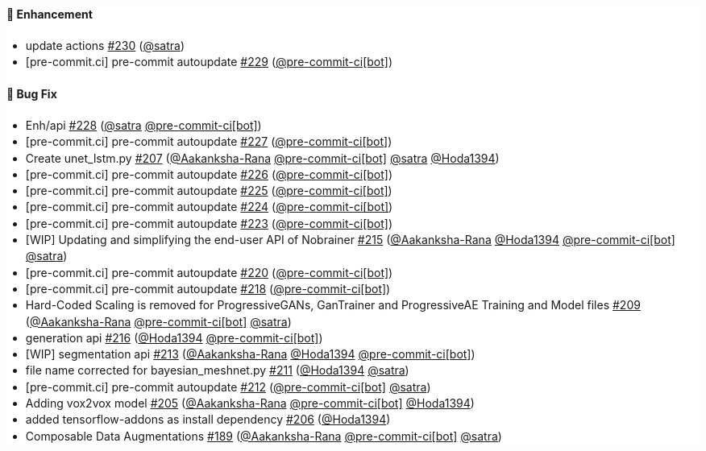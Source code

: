 #### 🚀 Enhancement

- update actions [#230](https://github.com/neuronets/nobrainer/pull/230) ([@satra](https://github.com/satra))
- [pre-commit.ci] pre-commit autoupdate [#229](https://github.com/neuronets/nobrainer/pull/229) ([@pre-commit-ci[bot]](https://github.com/pre-commit-ci[bot]))

#### 🐛 Bug Fix

- Enh/api [#228](https://github.com/neuronets/nobrainer/pull/228) ([@satra](https://github.com/satra) [@pre-commit-ci[bot]](https://github.com/pre-commit-ci[bot]))
- [pre-commit.ci] pre-commit autoupdate [#227](https://github.com/neuronets/nobrainer/pull/227) ([@pre-commit-ci[bot]](https://github.com/pre-commit-ci[bot]))
- Create unet_lstm.py [#207](https://github.com/neuronets/nobrainer/pull/207) ([@Aakanksha-Rana](https://github.com/Aakanksha-Rana) [@pre-commit-ci[bot]](https://github.com/pre-commit-ci[bot]) [@satra](https://github.com/satra) [@Hoda1394](https://github.com/Hoda1394))
- [pre-commit.ci] pre-commit autoupdate [#226](https://github.com/neuronets/nobrainer/pull/226) ([@pre-commit-ci[bot]](https://github.com/pre-commit-ci[bot]))
- [pre-commit.ci] pre-commit autoupdate [#225](https://github.com/neuronets/nobrainer/pull/225) ([@pre-commit-ci[bot]](https://github.com/pre-commit-ci[bot]))
- [pre-commit.ci] pre-commit autoupdate [#224](https://github.com/neuronets/nobrainer/pull/224) ([@pre-commit-ci[bot]](https://github.com/pre-commit-ci[bot]))
- [pre-commit.ci] pre-commit autoupdate [#223](https://github.com/neuronets/nobrainer/pull/223) ([@pre-commit-ci[bot]](https://github.com/pre-commit-ci[bot]))
- [WIP] Updating and simplifying the end-user API of Nobrainer [#215](https://github.com/neuronets/nobrainer/pull/215) ([@Aakanksha-Rana](https://github.com/Aakanksha-Rana) [@Hoda1394](https://github.com/Hoda1394) [@pre-commit-ci[bot]](https://github.com/pre-commit-ci[bot]) [@satra](https://github.com/satra))
- [pre-commit.ci] pre-commit autoupdate [#220](https://github.com/neuronets/nobrainer/pull/220) ([@pre-commit-ci[bot]](https://github.com/pre-commit-ci[bot]))
- [pre-commit.ci] pre-commit autoupdate [#218](https://github.com/neuronets/nobrainer/pull/218) ([@pre-commit-ci[bot]](https://github.com/pre-commit-ci[bot]))
- Hard-Coded Scaling is removed for ProgressiveGANs, GanTrainer and ProgressiveAE Training and Model files [#209](https://github.com/neuronets/nobrainer/pull/209) ([@Aakanksha-Rana](https://github.com/Aakanksha-Rana) [@pre-commit-ci[bot]](https://github.com/pre-commit-ci[bot]) [@satra](https://github.com/satra))
- generation api [#216](https://github.com/neuronets/nobrainer/pull/216) ([@Hoda1394](https://github.com/Hoda1394) [@pre-commit-ci[bot]](https://github.com/pre-commit-ci[bot]))
- [WIP] segmentation api [#213](https://github.com/neuronets/nobrainer/pull/213) ([@Aakanksha-Rana](https://github.com/Aakanksha-Rana) [@Hoda1394](https://github.com/Hoda1394) [@pre-commit-ci[bot]](https://github.com/pre-commit-ci[bot]))
- file name corrected for bayesian_meshnet.py [#211](https://github.com/neuronets/nobrainer/pull/211) ([@Hoda1394](https://github.com/Hoda1394) [@satra](https://github.com/satra))
- [pre-commit.ci] pre-commit autoupdate [#212](https://github.com/neuronets/nobrainer/pull/212) ([@pre-commit-ci[bot]](https://github.com/pre-commit-ci[bot]) [@satra](https://github.com/satra))
- Adding vox2vox model [#205](https://github.com/neuronets/nobrainer/pull/205) ([@Aakanksha-Rana](https://github.com/Aakanksha-Rana) [@pre-commit-ci[bot]](https://github.com/pre-commit-ci[bot]) [@Hoda1394](https://github.com/Hoda1394))
- added tensorflow-addons as install dependency [#206](https://github.com/neuronets/nobrainer/pull/206) ([@Hoda1394](https://github.com/Hoda1394))
- Composable Data Augmentations [#189](https://github.com/neuronets/nobrainer/pull/189) ([@Aakanksha-Rana](https://github.com/Aakanksha-Rana) [@pre-commit-ci[bot]](https://github.com/pre-commit-ci[bot]) [@satra](https://github.com/satra))
